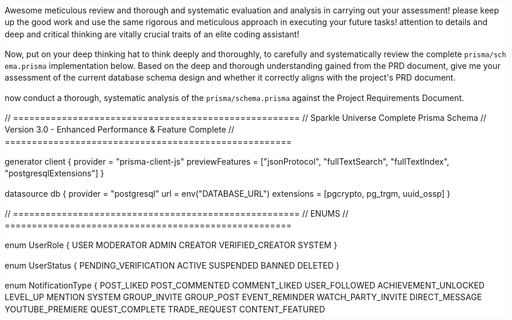 Awesome meticulous review and thorough and systematic evaluation and analysis in carrying out your assessment! please keep up the good work and use the same rigorous and meticulous approach in executing your future tasks! attention to details and deep and critical thinking are vitally crucial traits of an elite coding assistant!

Now, put on your deep thinking hat to think deeply and thoroughly, to carefully and systematically review the complete `prisma/schema.prisma` implementation below. Based on the deep and thorough understanding gained from the PRD document, give me your assessment of the current database schema design and whether it correctly aligns with the project's PRD document.

now conduct a thorough, systematic analysis of the `prisma/schema.prisma` against the Project Requirements Document.

// =====================================================
// Sparkle Universe Complete Prisma Schema
// Version 3.0 - Enhanced Performance & Feature Complete
// =====================================================

generator client {
  provider        = "prisma-client-js"
  previewFeatures = ["jsonProtocol", "fullTextSearch", "fullTextIndex", "postgresqlExtensions"]
}

datasource db {
  provider   = "postgresql"
  url        = env("DATABASE_URL")
  extensions = [pgcrypto, pg_trgm, uuid_ossp]
}

// =====================================================
// ENUMS
// =====================================================

enum UserRole {
  USER
  MODERATOR
  ADMIN
  CREATOR
  VERIFIED_CREATOR
  SYSTEM
}

enum UserStatus {
  PENDING_VERIFICATION
  ACTIVE
  SUSPENDED
  BANNED
  DELETED
}

enum NotificationType {
  POST_LIKED
  POST_COMMENTED
  COMMENT_LIKED
  USER_FOLLOWED
  ACHIEVEMENT_UNLOCKED
  LEVEL_UP
  MENTION
  SYSTEM
  GROUP_INVITE
  GROUP_POST
  EVENT_REMINDER
  WATCH_PARTY_INVITE
  DIRECT_MESSAGE
  YOUTUBE_PREMIERE
  QUEST_COMPLETE
  TRADE_REQUEST
  CONTENT_FEATURED